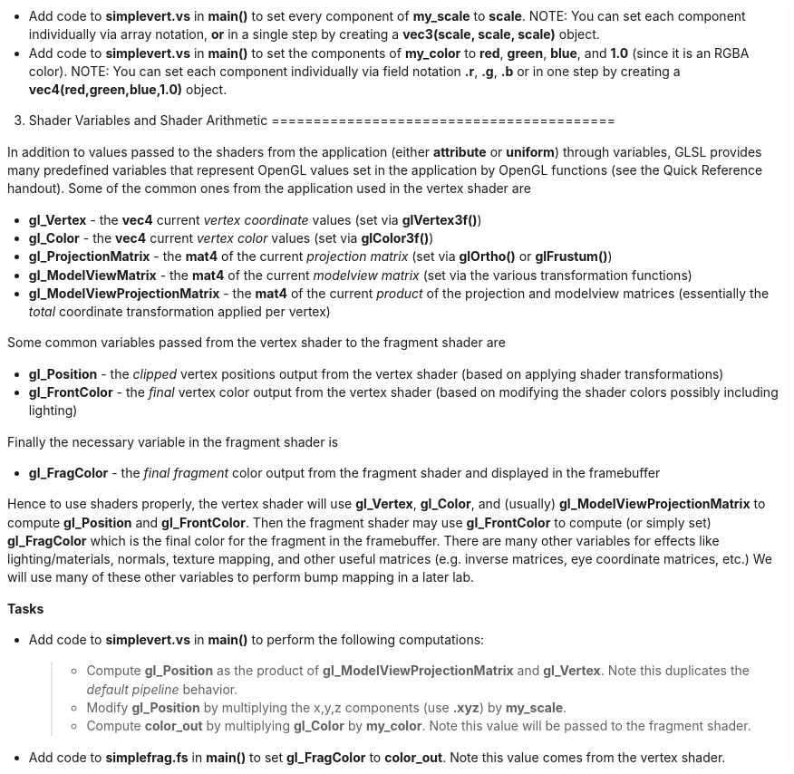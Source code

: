 -   Add code to **simplevert.vs** in **main()** to set every component of **my\_scale** to **scale**. NOTE: You can set each component individually via array notation, **or** in a single step by creating a **vec3(scale, scale, scale)** object.
-   Add code to **simplevert.vs** in **main()** to set the components of **my\_color** to **red**, **green**, **blue**, and **1.0** (since it is an RGBA color). NOTE: You can set each component individually via field notation **.r**, **.g**, **.b** or in one step by creating a **vec4(red,green,blue,1.0)** object.

3. Shader Variables and Shader Arithmetic
=========================================

In addition to values passed to the shaders from the application (either **attribute** or **uniform**) through variables, GLSL provides many predefined variables that represent OpenGL values set in the application by OpenGL functions (see the Quick Reference handout). Some of the common ones from the application used in the vertex shader are

-   **gl\_Vertex** - the **vec4** current *vertex coordinate* values (set via **glVertex3f()**)
-   **gl\_Color** - the **vec4** current *vertex color* values (set via **glColor3f()**)
-   **gl\_ProjectionMatrix** - the **mat4** of the current *projection matrix* (set via **glOrtho()** or **glFrustum()**)
-   **gl\_ModelViewMatrix** - the **mat4** of the current *modelview matrix* (set via the various transformation functions)
-   **gl\_ModelViewProjectionMatrix** - the **mat4** of the current *product* of the projection and modelview matrices (essentially the *total* coordinate transformation applied per vertex)

Some common variables passed from the vertex shader to the fragment shader are

-   **gl\_Position** - the *clipped* vertex positions output from the vertex shader (based on applying shader transformations)
-   **gl\_FrontColor** - the *final* vertex color output from the vertex shader (based on modifying the shader colors possibly including lighting)

Finally the necessary variable in the fragment shader is

-   **gl\_FragColor** - the *final fragment* color output from the fragment shader and displayed in the framebuffer

Hence to use shaders properly, the vertex shader will use **gl\_Vertex**, **gl\_Color**, and (usually) **gl\_ModelViewProjectionMatrix** to compute **gl\_Position** and **gl\_FrontColor**. Then the fragment shader may use **gl\_FrontColor** to compute (or simply set) **gl\_FragColor** which is the final color for the fragment in the framebuffer. There are many other variables for effects like lighting/materials, normals, texture mapping, and other useful matrices (e.g. inverse matrices, eye coordinate matrices, etc.) We will use many of these other variables to perform bump mapping in a later lab.

**Tasks**

-   Add code to **simplevert.vs** in **main()** to perform the following computations:

    > -   Compute **gl\_Position** as the product of **gl\_ModelViewProjectionMatrix** and **gl\_Vertex**. Note this duplicates the *default pipeline* behavior.
    > -   Modify **gl\_Position** by multiplying the x,y,z components (use **.xyz**) by **my\_scale**.
    > -   Compute **color\_out** by multiplying **gl\_Color** by **my\_color**. Note this value will be passed to the fragment shader.

-   Add code to **simplefrag.fs** in **main()** to set **gl\_FragColor** to **color\_out**. Note this value comes from the vertex shader.
